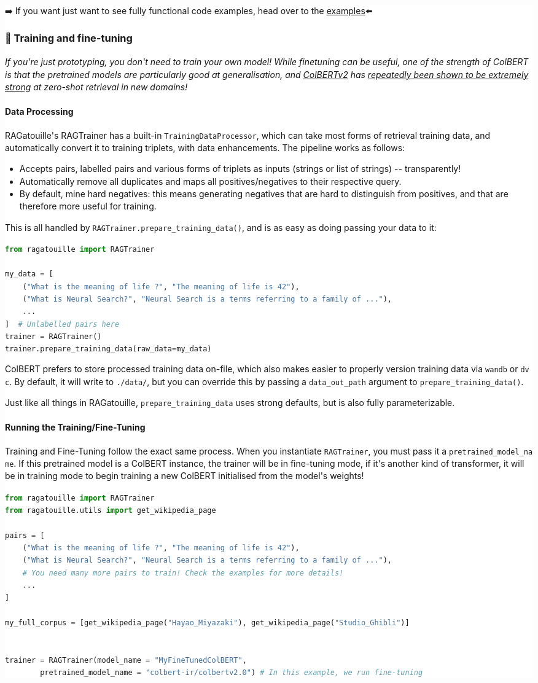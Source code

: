 ➡️ If you want just want to see fully functional code examples, head over to the [examples](https://github.com/bclavie/RAGatouille/tree/main/examples)⬅️

### 🚀 Training and fine-tuning

_If you're just prototyping, you don't need to train your own model! While finetuning can be useful, one of the strength of ColBERT is that the pretrained models are particularly good at generalisation, and [ColBERTv2](https://huggingface.co/colbert-ir/colbertv2.0) has [repeatedly been shown to be extremely strong](https://arxiv.org/abs/2303.00807) at zero-shot retrieval in new domains!_

#### Data Processing

RAGatouille's RAGTrainer has a built-in `TrainingDataProcessor`, which can take most forms of retrieval training data, and automatically convert it to training triplets, with data enhancements. The pipeline works as follows:

- Accepts pairs, labelled pairs and various forms of triplets as inputs (strings or list of strings) -- transparently!
- Automatically remove all duplicates and maps all positives/negatives to their respective query.
- By default, mine hard negatives: this means generating negatives that are hard to distinguish from positives, and that are therefore more useful for training.

This is all handled by `RAGTrainer.prepare_training_data()`, and is as easy as doing passing your data to it:

```python
from ragatouille import RAGTrainer

my_data = [
    ("What is the meaning of life ?", "The meaning of life is 42"),
    ("What is Neural Search?", "Neural Search is a terms referring to a family of ..."),
    ...
]  # Unlabelled pairs here
trainer = RAGTrainer()
trainer.prepare_training_data(raw_data=my_data)
```

ColBERT prefers to store processed training data on-file, which also makes easier to properly version training data via `wandb` or `dvc`. By default, it will write to `./data/`, but you can override this by passing a `data_out_path` argument to `prepare_training_data()`.

Just like all things in RAGatouille, `prepare_training_data` uses strong defaults, but is also fully parameterizable.


#### Running the Training/Fine-Tuning

Training and Fine-Tuning follow the exact same process. When you instantiate `RAGTrainer`, you must pass it a `pretrained_model_name`. If this pretrained model is a ColBERT instance, the trainer will be in fine-tuning mode, if it's another kind of transformer, it will be in training mode to begin training a new ColBERT initialised from the model's weights!


```python
from ragatouille import RAGTrainer
from ragatouille.utils import get_wikipedia_page

pairs = [
    ("What is the meaning of life ?", "The meaning of life is 42"),
    ("What is Neural Search?", "Neural Search is a terms referring to a family of ..."),
    # You need many more pairs to train! Check the examples for more details!
    ...
]

my_full_corpus = [get_wikipedia_page("Hayao_Miyazaki"), get_wikipedia_page("Studio_Ghibli")]


trainer = RAGTrainer(model_name = "MyFineTunedColBERT",
        pretrained_model_name = "colbert-ir/colbertv2.0") # In this example, we run fine-tuning
```